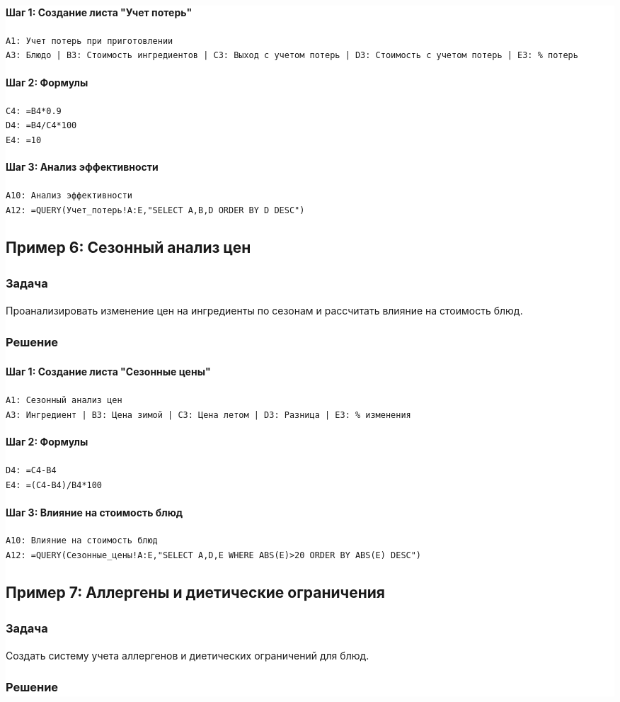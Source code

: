 #### Шаг 1: Создание листа "Учет потерь"
```
A1: Учет потерь при приготовлении
A3: Блюдо | B3: Стоимость ингредиентов | C3: Выход с учетом потерь | D3: Стоимость с учетом потерь | E3: % потерь
```

#### Шаг 2: Формулы
```
C4: =B4*0.9
D4: =B4/C4*100
E4: =10
```

#### Шаг 3: Анализ эффективности
```
A10: Анализ эффективности
A12: =QUERY(Учет_потерь!A:E,"SELECT A,B,D ORDER BY D DESC")
```

## Пример 6: Сезонный анализ цен

### Задача
Проанализировать изменение цен на ингредиенты по сезонам и рассчитать влияние на стоимость блюд.

### Решение

#### Шаг 1: Создание листа "Сезонные цены"
```
A1: Сезонный анализ цен
A3: Ингредиент | B3: Цена зимой | C3: Цена летом | D3: Разница | E3: % изменения
```

#### Шаг 2: Формулы
```
D4: =C4-B4
E4: =(C4-B4)/B4*100
```

#### Шаг 3: Влияние на стоимость блюд
```
A10: Влияние на стоимость блюд
A12: =QUERY(Сезонные_цены!A:E,"SELECT A,D,E WHERE ABS(E)>20 ORDER BY ABS(E) DESC")
```

## Пример 7: Аллергены и диетические ограничения

### Задача
Создать систему учета аллергенов и диетических ограничений для блюд.

### Решение
